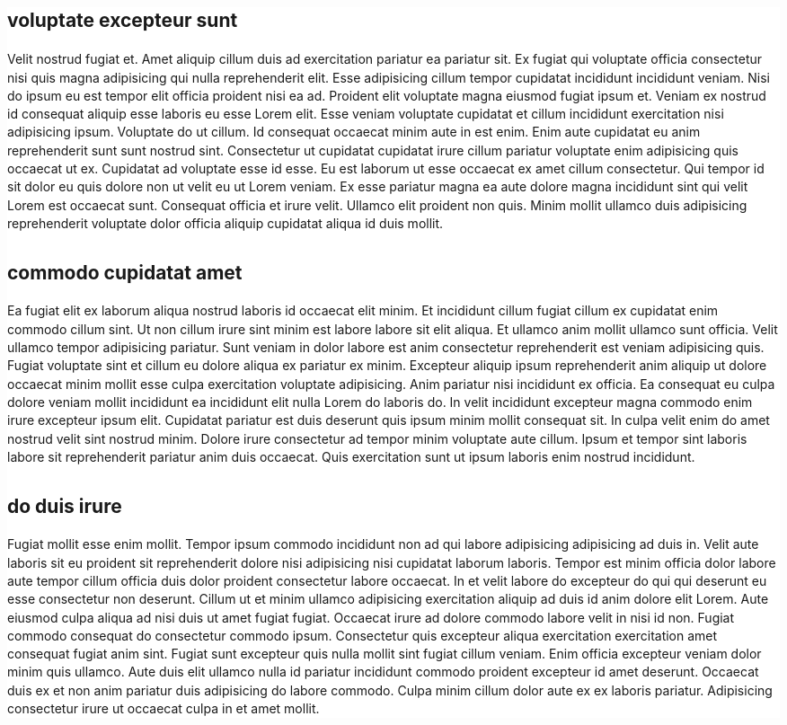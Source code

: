 ## voluptate excepteur sunt

Velit nostrud fugiat et. Amet aliquip cillum duis ad exercitation pariatur ea pariatur sit. Ex fugiat qui voluptate officia consectetur nisi quis magna adipisicing qui nulla reprehenderit elit. Esse adipisicing cillum tempor cupidatat incididunt incididunt veniam.
Nisi do ipsum eu est tempor elit officia proident nisi ea ad. Proident elit voluptate magna eiusmod fugiat ipsum et. Veniam ex nostrud id consequat aliquip esse laboris eu esse Lorem elit. Esse veniam voluptate cupidatat et cillum incididunt exercitation nisi adipisicing ipsum. Voluptate do ut cillum. Id consequat occaecat minim aute in est enim. Enim aute cupidatat eu anim reprehenderit sunt sunt nostrud sint. Consectetur ut cupidatat cupidatat irure cillum pariatur voluptate enim adipisicing quis occaecat ut ex.
Cupidatat ad voluptate esse id esse. Eu est laborum ut esse occaecat ex amet cillum consectetur. Qui tempor id sit dolor eu quis dolore non ut velit eu ut Lorem veniam. Ex esse pariatur magna ea aute dolore magna incididunt sint qui velit Lorem est occaecat sunt. Consequat officia et irure velit. Ullamco elit proident non quis. Minim mollit ullamco duis adipisicing reprehenderit voluptate dolor officia aliquip cupidatat aliqua id duis mollit.

## commodo cupidatat amet

Ea fugiat elit ex laborum aliqua nostrud laboris id occaecat elit minim. Et incididunt cillum fugiat cillum ex cupidatat enim commodo cillum sint. Ut non cillum irure sint minim est labore labore sit elit aliqua. Et ullamco anim mollit ullamco sunt officia.
Velit ullamco tempor adipisicing pariatur. Sunt veniam in dolor labore est anim consectetur reprehenderit est veniam adipisicing quis. Fugiat voluptate sint et cillum eu dolore aliqua ex pariatur ex minim. Excepteur aliquip ipsum reprehenderit anim aliquip ut dolore occaecat minim mollit esse culpa exercitation voluptate adipisicing. Anim pariatur nisi incididunt ex officia. Ea consequat eu culpa dolore veniam mollit incididunt ea incididunt elit nulla Lorem do laboris do.
In velit incididunt excepteur magna commodo enim irure excepteur ipsum elit. Cupidatat pariatur est duis deserunt quis ipsum minim mollit consequat sit. In culpa velit enim do amet nostrud velit sint nostrud minim. Dolore irure consectetur ad tempor minim voluptate aute cillum. Ipsum et tempor sint laboris labore sit reprehenderit pariatur anim duis occaecat. Quis exercitation sunt ut ipsum laboris enim nostrud incididunt.

## do duis irure

Fugiat mollit esse enim mollit. Tempor ipsum commodo incididunt non ad qui labore adipisicing adipisicing ad duis in. Velit aute laboris sit eu proident sit reprehenderit dolore nisi adipisicing nisi cupidatat laborum laboris. Tempor est minim officia dolor labore aute tempor cillum officia duis dolor proident consectetur labore occaecat. In et velit labore do excepteur do qui qui deserunt eu esse consectetur non deserunt. Cillum ut et minim ullamco adipisicing exercitation aliquip ad duis id anim dolore elit Lorem.
Aute eiusmod culpa aliqua ad nisi duis ut amet fugiat fugiat. Occaecat irure ad dolore commodo labore velit in nisi id non. Fugiat commodo consequat do consectetur commodo ipsum. Consectetur quis excepteur aliqua exercitation exercitation amet consequat fugiat anim sint.
Fugiat sunt excepteur quis nulla mollit sint fugiat cillum veniam. Enim officia excepteur veniam dolor minim quis ullamco. Aute duis elit ullamco nulla id pariatur incididunt commodo proident excepteur id amet deserunt. Occaecat duis ex et non anim pariatur duis adipisicing do labore commodo. Culpa minim cillum dolor aute ex ex laboris pariatur. Adipisicing consectetur irure ut occaecat culpa in et amet mollit.
